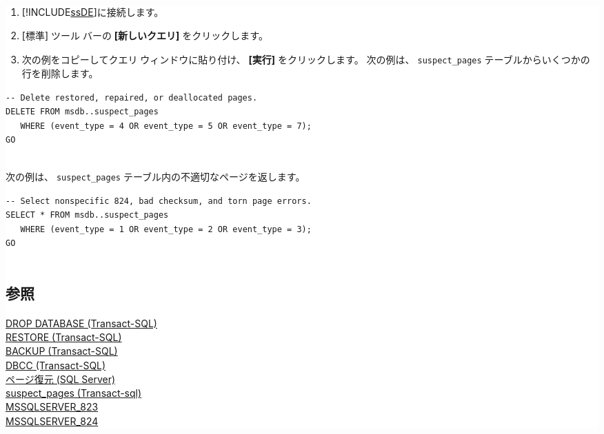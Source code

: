 1.  [!INCLUDE[ssDE](../../includes/ssde-md.md)]に接続します。  
  
2.  [標準] ツール バーの **[新しいクエリ]** をクリックします。  
  
3.  次の例をコピーしてクエリ ウィンドウに貼り付け、 **[実行]** をクリックします。 次の例は、 `suspect_pages` テーブルからいくつかの行を削除します。  
  
```  
-- Delete restored, repaired, or deallocated pages.  
DELETE FROM msdb..suspect_pages  
   WHERE (event_type = 4 OR event_type = 5 OR event_type = 7);  
GO  
  
```  
  
 次の例は、 `suspect_pages` テーブル内の不適切なページを返します。  
  
```  
-- Select nonspecific 824, bad checksum, and torn page errors.  
SELECT * FROM msdb..suspect_pages  
   WHERE (event_type = 1 OR event_type = 2 OR event_type = 3);  
GO  
  
```  
  
## <a name="see-also"></a>参照  
 [DROP DATABASE &#40;Transact-SQL&#41;](/sql/t-sql/statements/drop-database-audit-specification-transact-sql)   
 [RESTORE &#40;Transact-SQL&#41;](/sql/t-sql/statements/restore-statements-transact-sql)   
 [BACKUP &#40;Transact-SQL&#41;](/sql/t-sql/statements/backup-transact-sql)   
 [DBCC &#40;Transact-SQL&#41;](/sql/t-sql/database-console-commands/dbcc-transact-sql)   
 [ページ復元 &#40;SQL Server&#41;](restore-pages-sql-server.md)   
 [suspect_pages &#40;Transact-sql&#41;](/sql/relational-databases/system-tables/suspect-pages-transact-sql)   
 [MSSQLSERVER_823](../errors-events/mssqlserver-823-database-engine-error.md)   
 [MSSQLSERVER_824](../errors-events/mssqlserver-824-database-engine-error.md)  
  
  
